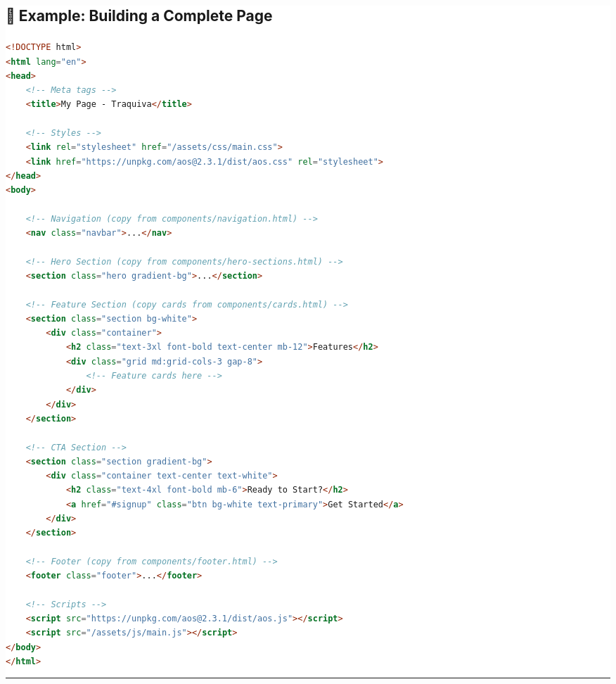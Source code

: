 
## 🎯 Example: Building a Complete Page

```html
<!DOCTYPE html>
<html lang="en">
<head>
    <!-- Meta tags -->
    <title>My Page - Traquiva</title>
    
    <!-- Styles -->
    <link rel="stylesheet" href="/assets/css/main.css">
    <link href="https://unpkg.com/aos@2.3.1/dist/aos.css" rel="stylesheet">
</head>
<body>
    
    <!-- Navigation (copy from components/navigation.html) -->
    <nav class="navbar">...</nav>
    
    <!-- Hero Section (copy from components/hero-sections.html) -->
    <section class="hero gradient-bg">...</section>
    
    <!-- Feature Section (copy cards from components/cards.html) -->
    <section class="section bg-white">
        <div class="container">
            <h2 class="text-3xl font-bold text-center mb-12">Features</h2>
            <div class="grid md:grid-cols-3 gap-8">
                <!-- Feature cards here -->
            </div>
        </div>
    </section>
    
    <!-- CTA Section -->
    <section class="section gradient-bg">
        <div class="container text-center text-white">
            <h2 class="text-4xl font-bold mb-6">Ready to Start?</h2>
            <a href="#signup" class="btn bg-white text-primary">Get Started</a>
        </div>
    </section>
    
    <!-- Footer (copy from components/footer.html) -->
    <footer class="footer">...</footer>
    
    <!-- Scripts -->
    <script src="https://unpkg.com/aos@2.3.1/dist/aos.js"></script>
    <script src="/assets/js/main.js"></script>
</body>
</html>
```

---
